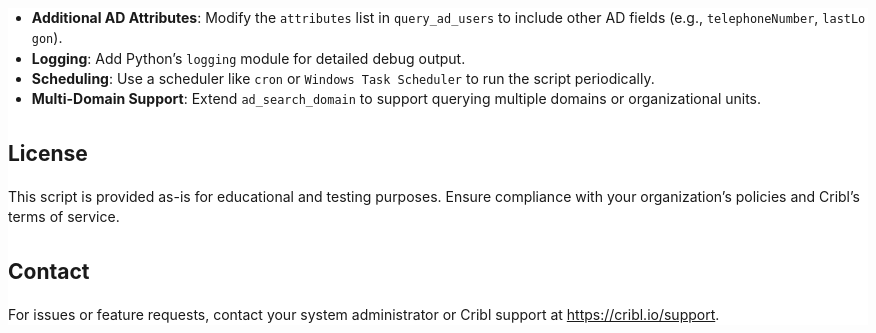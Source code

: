 - **Additional AD Attributes**: Modify the `attributes` list in `query_ad_users` to include other AD fields (e.g., `telephoneNumber`, `lastLogon`).
- **Logging**: Add Python’s `logging` module for detailed debug output.
- **Scheduling**: Use a scheduler like `cron` or `Windows Task Scheduler` to run the script periodically.
- **Multi-Domain Support**: Extend `ad_search_domain` to support querying multiple domains or organizational units.

## License

This script is provided as-is for educational and testing purposes. Ensure compliance with your organization’s policies and Cribl’s terms of service.

## Contact

For issues or feature requests, contact your system administrator or Cribl support at https://cribl.io/support.
